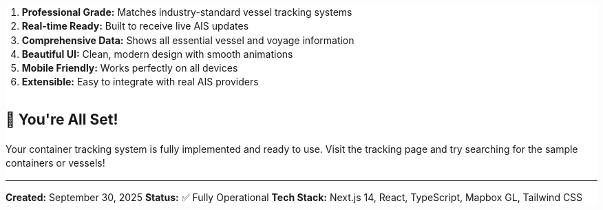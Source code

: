 1. **Professional Grade:** Matches industry-standard vessel tracking systems
2. **Real-time Ready:** Built to receive live AIS updates
3. **Comprehensive Data:** Shows all essential vessel and voyage information
4. **Beautiful UI:** Clean, modern design with smooth animations
5. **Mobile Friendly:** Works perfectly on all devices
6. **Extensible:** Easy to integrate with real AIS providers

## 🎉 You're All Set!

Your container tracking system is fully implemented and ready to use. Visit the tracking page and try searching for the sample containers or vessels!

---

**Created:** September 30, 2025
**Status:** ✅ Fully Operational
**Tech Stack:** Next.js 14, React, TypeScript, Mapbox GL, Tailwind CSS




















































